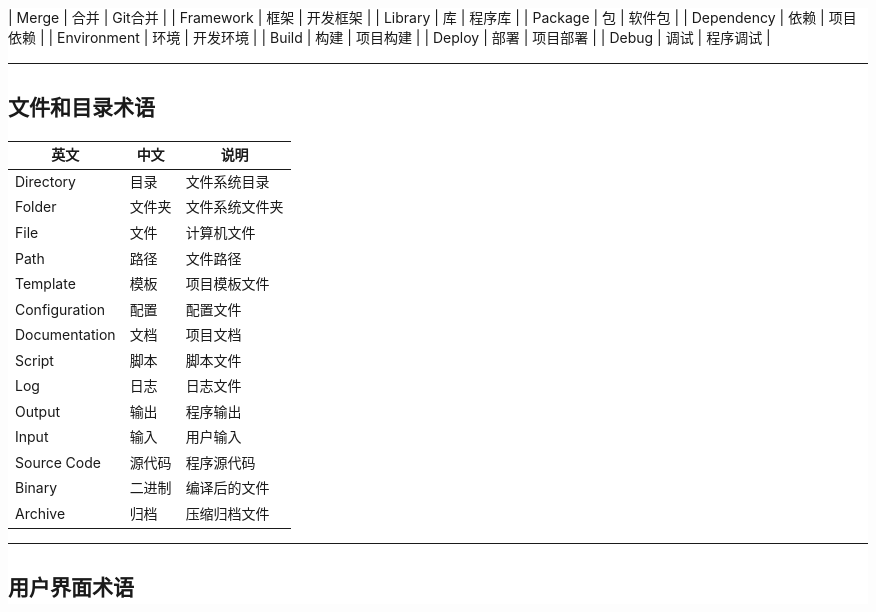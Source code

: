| Merge | 合并 | Git合并 |
| Framework | 框架 | 开发框架 |
| Library | 库 | 程序库 |
| Package | 包 | 软件包 |
| Dependency | 依赖 | 项目依赖 |
| Environment | 环境 | 开发环境 |
| Build | 构建 | 项目构建 |
| Deploy | 部署 | 项目部署 |
| Debug | 调试 | 程序调试 |

---

## 文件和目录术语

| 英文 | 中文 | 说明 |
|------|------|------|
| Directory | 目录 | 文件系统目录 |
| Folder | 文件夹 | 文件系统文件夹 |
| File | 文件 | 计算机文件 |
| Path | 路径 | 文件路径 |
| Template | 模板 | 项目模板文件 |
| Configuration | 配置 | 配置文件 |
| Documentation | 文档 | 项目文档 |
| Script | 脚本 | 脚本文件 |
| Log | 日志 | 日志文件 |
| Output | 输出 | 程序输出 |
| Input | 输入 | 用户输入 |
| Source Code | 源代码 | 程序源代码 |
| Binary | 二进制 | 编译后的文件 |
| Archive | 归档 | 压缩归档文件 |

---

## 用户界面术语

